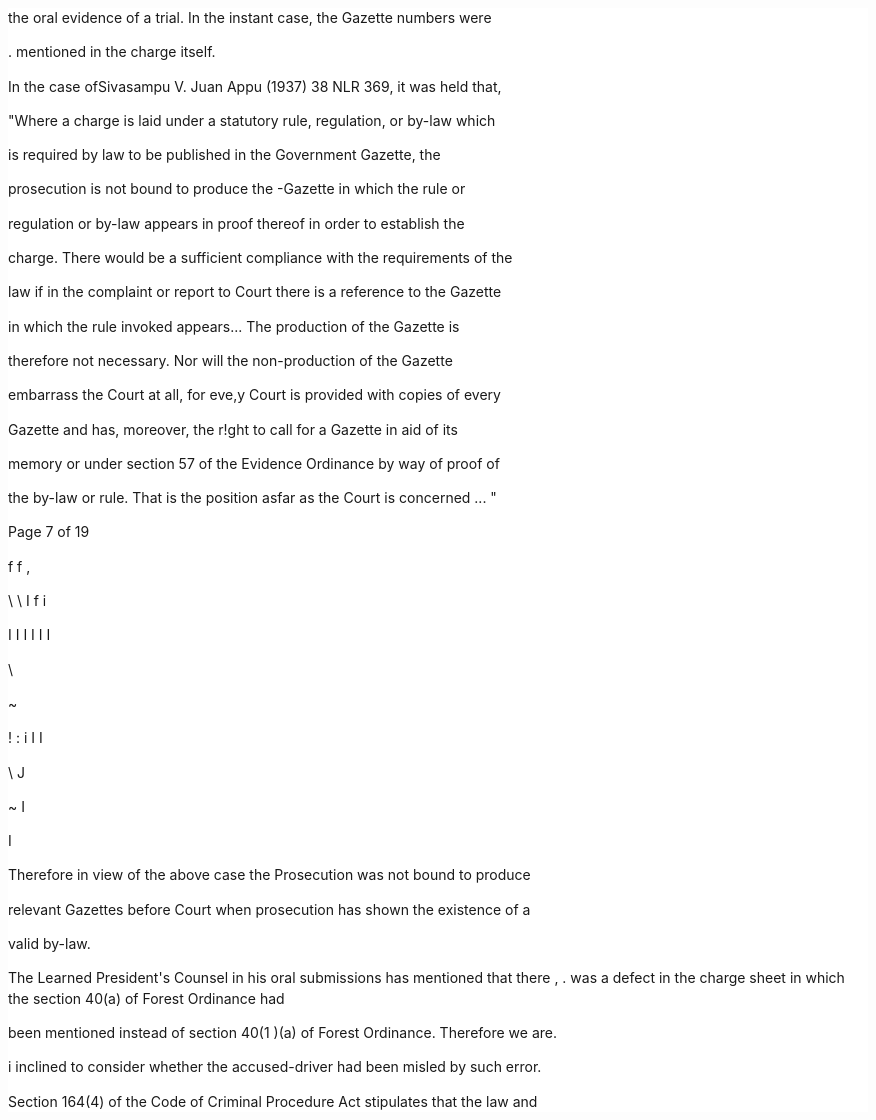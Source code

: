 the oral evidence of a trial. In the instant case, the Gazette numbers were

. mentioned in the charge itself.

In the case ofSivasampu V. Juan Appu (1937) 38 NLR 369, it was held that,

"Where a charge is laid under a statutory rule, regulation, or by-law which

is required by law to be published in the Government Gazette, the

prosecution is not bound to produce the -Gazette in which the rule or

regulation or by-law appears in proof thereof in order to establish the

charge. There would be a sufficient compliance with the requirements of the

law if in the complaint or report to Court there is a reference to the Gazette

in which the rule invoked appears... The production of the Gazette is

therefore not necessary. Nor will the non-production of the Gazette

embarrass the Court at all, for eve,y Court is provided with copies of every

Gazette and has, moreover, the r!ght to call for a Gazette in aid of its

memory or under section 57 of the Evidence Ordinance by way of proof of

the by-law or rule. That is the position asfar as the Court is concerned ... "

Page 7 of 19

f f ,

\ \ I f i

I I I I I I

\

~

! : i I I

\ J

~ I

I

Therefore in view of the above case the Prosecution was not bound to produce

relevant Gazettes before Court when prosecution has shown the existence of a

valid by-law.

The Learned President's Counsel in his oral submissions has mentioned that there , . was a defect in the charge sheet in which the section 40(a) of Forest Ordinance had

been mentioned instead of section 40(1 )(a) of Forest Ordinance. Therefore we are.

i inclined to consider whether the accused-driver had been misled by such error.

Section 164(4) of the Code of Criminal Procedure Act stipulates that the law and
